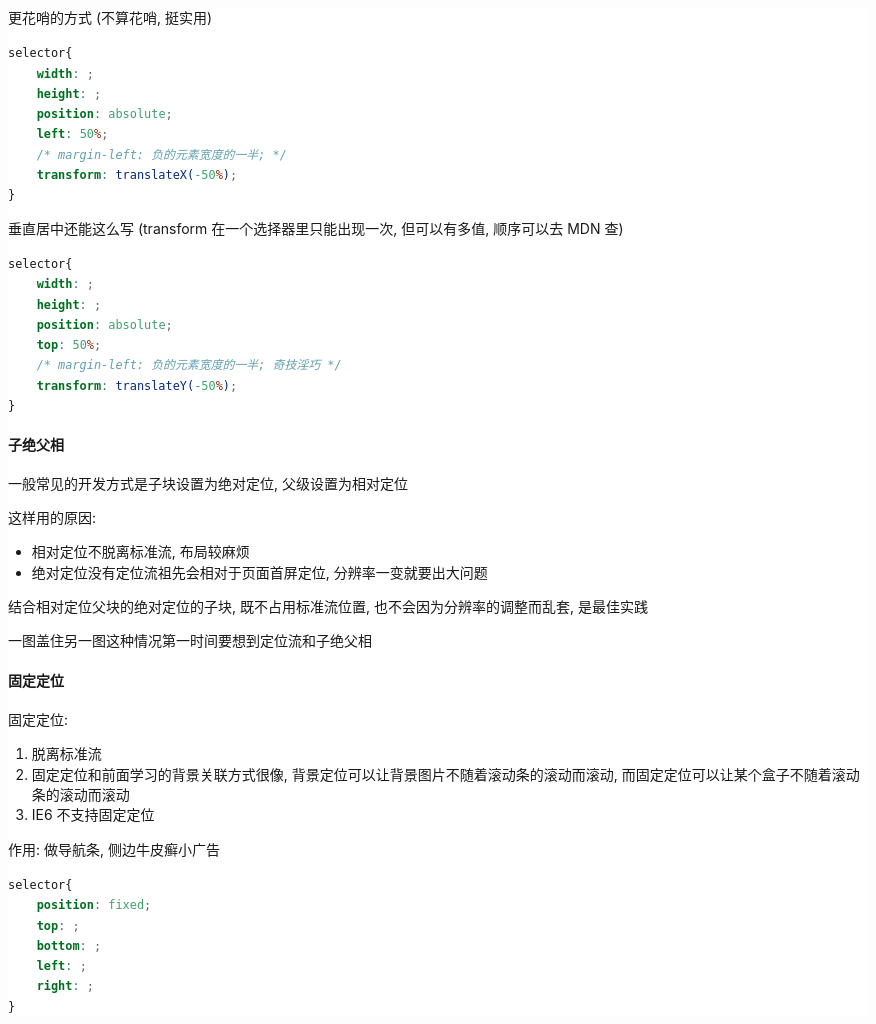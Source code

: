 更花哨的方式 (不算花哨, 挺实用) 

```css
selector{
    width: ;
    height: ;
    position: absolute;
    left: 50%;
    /* margin-left: 负的元素宽度的一半; */
    transform: translateX(-50%);
}
```

垂直居中还能这么写 (transform 在一个选择器里只能出现一次, 但可以有多值, 顺序可以去 MDN 查)

```css
selector{
    width: ;
    height: ;
    position: absolute;
    top: 50%;
    /* margin-left: 负的元素宽度的一半; 奇技淫巧 */
    transform: translateY(-50%);
}
```



#### 子绝父相

一般常见的开发方式是子块设置为绝对定位, 父级设置为相对定位

这样用的原因:

- 相对定位不脱离标准流, 布局较麻烦
- 绝对定位没有定位流祖先会相对于页面首屏定位, 分辨率一变就要出大问题

结合相对定位父块的绝对定位的子块, 既不占用标准流位置, 也不会因为分辨率的调整而乱套, 是最佳实践

一图盖住另一图这种情况第一时间要想到定位流和子绝父相	

#### 固定定位

固定定位:

1. 脱离标准流
2. 固定定位和前面学习的背景关联方式很像, 背景定位可以让背景图片不随着滚动条的滚动而滚动, 
   而固定定位可以让某个盒子不随着滚动条的滚动而滚动
3. IE6 不支持固定定位

作用: 做导航条, 侧边牛皮癣小广告

```css
selector{
    position: fixed;
    top: ;
    bottom: ;
    left: ;
    right: ;
}
```
